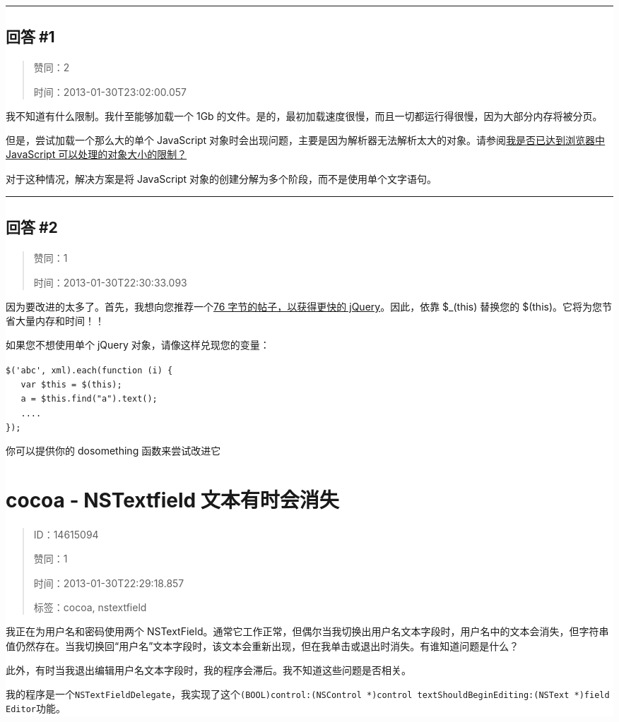 * * *

## 回答 #1

> 赞同：2
> 
> 时间：2013-01-30T23:02:00.057

我不知道有什么限制。我什至能够加载一个 1Gb 的文件。是的，最初加载速度很慢，而且一切都运行得很慢，因为大部分内存将被分页。

但是，尝试加载一个那么大的单个 JavaScript 对象时会出现问题，主要是因为解析器无法解析太大的对象。请参阅[我是否已达到浏览器中 JavaScript 可以处理的对象大小的限制？](https://stackoverflow.com/questions/4833480/have-i-reached-the-limits-of-the-size-of-objects-javascript-in-my-browser-can-ha/4833756#4833756)

对于这种情况，解决方案是将 JavaScript 对象的创建分解为多个阶段，而不是使用单个文字语句。

* * *

## 回答 #2

> 赞同：1
> 
> 时间：2013-01-30T22:30:33.093

因为要改进的太多了。首先，我想向您推荐一个[76 字节的帖子，以获得更快的 jQuery](http://james.padolsey.com/javascript/76-bytes-for-faster-jquery/)。因此，依靠 $_(this) 替换您的 $(this)。它将为您节省大量内存和时间！！

如果您不想使用单个 jQuery 对象，请像这样兑现您的变量：

```
$('abc', xml).each(function (i) {
   var $this = $(this);
   a = $this.find("a").text();
   ....
}); 
```

你可以提供你的 dosomething 函数来尝试改进它

# cocoa - NSTextfield 文本有时会消失

> ID：14615094
> 
> 赞同：1
> 
> 时间：2013-01-30T22:29:18.857
> 
> 标签：cocoa, nstextfield

我正在为用户名和密码使用两个 NSTextField。通常它工作正常，但偶尔当我切换出用户名文本字段时，用户名中的文本会消失，但字符串值仍然存在。当我切换回“用户名”文本字段时，该文本会重新出现，但在我单击或退出时消失。有谁知道问题是什么？

此外，有时当我退出编辑用户名文本字段时，我的程序会滞后。我不知道这些问题是否相关。

我的程序是一个`NSTextFieldDelegate`，我实现了这个`(BOOL)control:(NSControl *)control textShouldBeginEditing:(NSText *)fieldEditor`功能。
